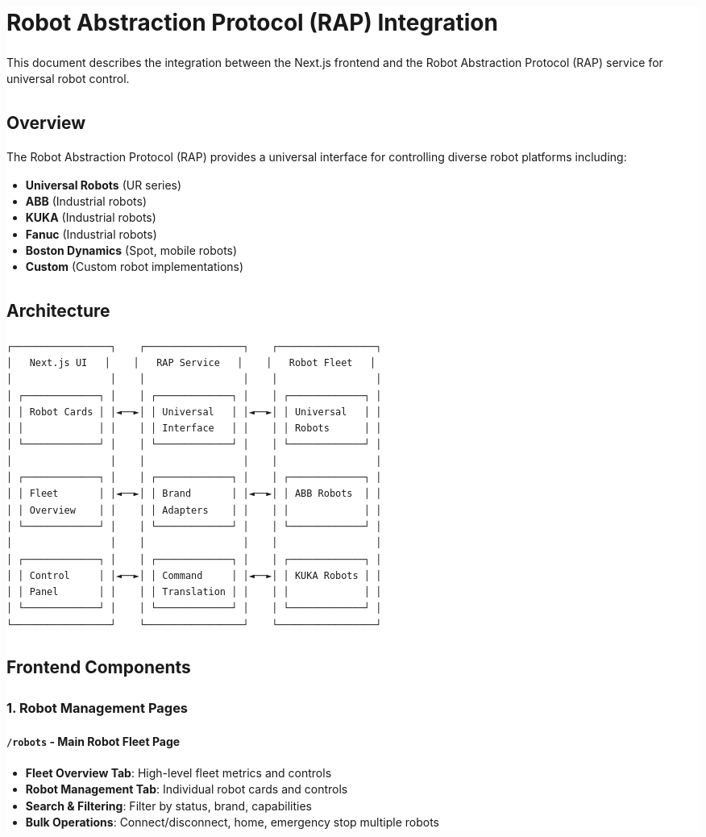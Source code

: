 # Robot Abstraction Protocol (RAP) Integration

This document describes the integration between the Next.js frontend and the Robot Abstraction Protocol (RAP) service for universal robot control.

## Overview

The Robot Abstraction Protocol (RAP) provides a universal interface for controlling diverse robot platforms including:

- **Universal Robots** (UR series)
- **ABB** (Industrial robots)
- **KUKA** (Industrial robots)
- **Fanuc** (Industrial robots)
- **Boston Dynamics** (Spot, mobile robots)
- **Custom** (Custom robot implementations)

## Architecture

```
┌─────────────────┐    ┌─────────────────┐    ┌─────────────────┐
│   Next.js UI   │    │   RAP Service   │    │   Robot Fleet   │
│                 │    │                 │    │                 │
│ ┌─────────────┐ │    │ ┌─────────────┐ │    │ ┌─────────────┐ │
│ │ Robot Cards │ │◄──►│ │ Universal   │ │◄──►│ │ Universal   │ │
│ │             │ │    │ │ Interface   │ │    │ │ Robots      │ │
│ └─────────────┘ │    │ └─────────────┘ │    │ └─────────────┘ │
│                 │    │                 │    │                 │
│ ┌─────────────┐ │    │ ┌─────────────┐ │    │ ┌─────────────┐ │
│ │ Fleet       │ │◄──►│ │ Brand       │ │◄──►│ │ ABB Robots  │ │
│ │ Overview    │ │    │ │ Adapters    │ │    │ │             │ │
│ └─────────────┘ │    │ └─────────────┘ │    │ └─────────────┘ │
│                 │    │                 │    │                 │
│ ┌─────────────┐ │    │ ┌─────────────┐ │    │ ┌─────────────┐ │
│ │ Control     │ │◄──►│ │ Command     │ │◄──►│ │ KUKA Robots │ │
│ │ Panel       │ │    │ │ Translation │ │    │ │             │ │
│ └─────────────┘ │    │ └─────────────┘ │    │ └─────────────┘ │
└─────────────────┘    └─────────────────┘    └─────────────────┘
```

## Frontend Components

### 1. Robot Management Pages

#### `/robots` - Main Robot Fleet Page
- **Fleet Overview Tab**: High-level fleet metrics and controls
- **Robot Management Tab**: Individual robot cards and controls
- **Search & Filtering**: Filter by status, brand, capabilities
- **Bulk Operations**: Connect/disconnect, home, emergency stop multiple robots
